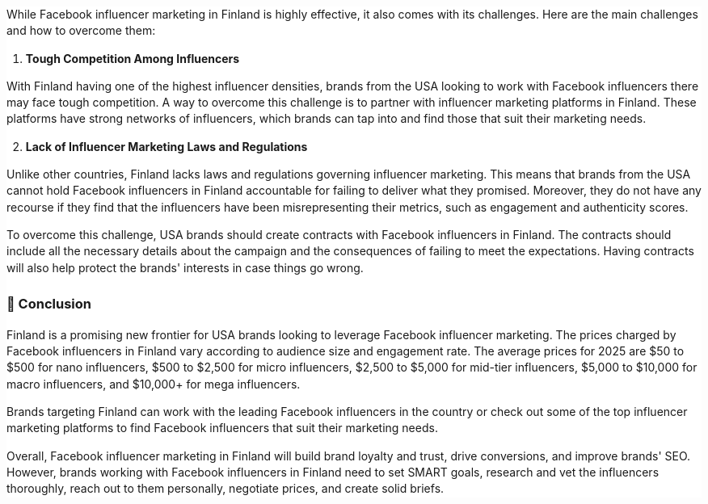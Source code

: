 While Facebook influencer marketing in Finland is highly effective, it also comes with its challenges. Here are the main challenges and how to overcome them:

1. **Tough Competition Among Influencers**

With Finland having one of the highest influencer densities, brands from the USA looking to work with Facebook influencers there may face tough competition. A way to overcome this challenge is to partner with influencer marketing platforms in Finland. These platforms have strong networks of influencers, which brands can tap into and find those that suit their marketing needs.

2. **Lack of Influencer Marketing Laws and Regulations**

Unlike other countries, Finland lacks laws and regulations governing influencer marketing. This means that brands from the USA cannot hold Facebook influencers in Finland accountable for failing to deliver what they promised. Moreover, they do not have any recourse if they find that the influencers have been misrepresenting their metrics, such as engagement and authenticity scores.

To overcome this challenge, USA brands should create contracts with Facebook influencers in Finland. The contracts should include all the necessary details about the campaign and the consequences of failing to meet the expectations. Having contracts will also help protect the brands' interests in case things go wrong.

### 🎯 Conclusion

Finland is a promising new frontier for USA brands looking to leverage Facebook influencer marketing. The prices charged by Facebook influencers in Finland vary according to audience size and engagement rate. The average prices for 2025 are $50 to $500 for nano influencers, $500 to $2,500 for micro influencers, $2,500 to $5,000 for mid-tier influencers, $5,000 to $10,000 for macro influencers, and $10,000+ for mega influencers.

Brands targeting Finland can work with the leading Facebook influencers in the country or check out some of the top influencer marketing platforms to find Facebook influencers that suit their marketing needs. 

Overall, Facebook influencer marketing in Finland will build brand loyalty and trust, drive conversions, and improve brands' SEO. However, brands working with Facebook influencers in Finland need to set SMART goals, research and vet the influencers thoroughly, reach out to them personally, negotiate prices, and create solid briefs.